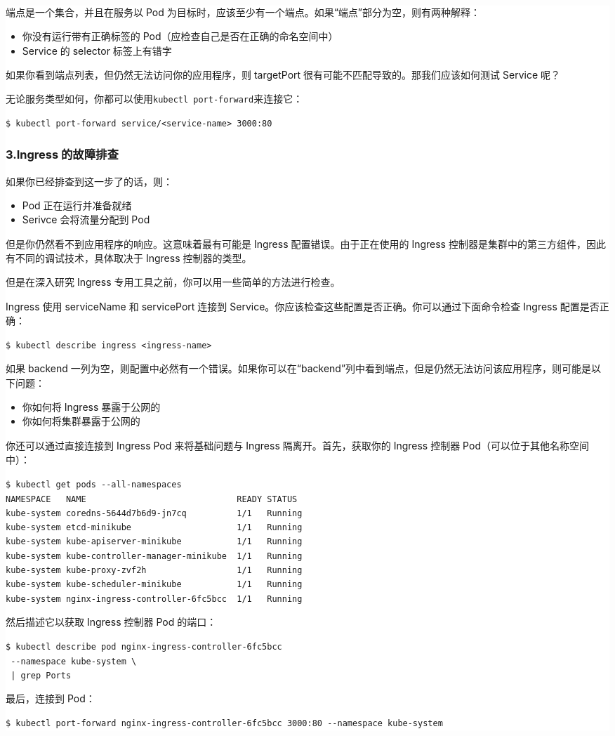 端点是一个集合，并且在服务以 Pod 为目标时，应该至少有一个端点。如果“端点”部分为空，则有两种解释：

- 你没有运行带有正确标签的 Pod（应检查自己是否在正确的命名空间中）
- Service 的 selector 标签上有错字

如果你看到端点列表，但仍然无法访问你的应用程序，则 targetPort 很有可能不匹配导致的。那我们应该如何测试 Service 呢？

无论服务类型如何，你都可以使用`kubectl port-forward`来连接它：

```shell
$ kubectl port-forward service/<service-name> 3000:80
```

### 3.Ingress 的故障排查

如果你已经排查到这一步了的话，则：

- Pod 正在运行并准备就绪
- Serivce 会将流量分配到 Pod

但是你仍然看不到应用程序的响应。这意味着最有可能是 Ingress 配置错误。由于正在使用的 Ingress 控制器是集群中的第三方组件，因此有不同的调试技术，具体取决于 Ingress 控制器的类型。

但是在深入研究 Ingress 专用工具之前，你可以用一些简单的方法进行检查。

Ingress 使用 serviceName 和 servicePort 连接到 Service。你应该检查这些配置是否正确。你可以通过下面命令检查 Ingress 配置是否正确：

```shell
$ kubectl describe ingress <ingress-name>
```

如果 backend 一列为空，则配置中必然有一个错误。如果你可以在“backend”列中看到端点，但是仍然无法访问该应用程序，则可能是以下问题：

- 你如何将 Ingress 暴露于公网的
- 你如何将集群暴露于公网的

你还可以通过直接连接到 Ingress Pod 来将基础问题与 Ingress 隔离开。首先，获取你的 Ingress 控制器 Pod（可以位于其他名称空间中）：

```shell
$ kubectl get pods --all-namespaces
NAMESPACE   NAME                              READY STATUS
kube-system coredns-5644d7b6d9-jn7cq          1/1   Running
kube-system etcd-minikube                     1/1   Running
kube-system kube-apiserver-minikube           1/1   Running
kube-system kube-controller-manager-minikube  1/1   Running
kube-system kube-proxy-zvf2h                  1/1   Running
kube-system kube-scheduler-minikube           1/1   Running
kube-system nginx-ingress-controller-6fc5bcc  1/1   Running
```

然后描述它以获取 Ingress 控制器 Pod 的端口：

```shell
$ kubectl describe pod nginx-ingress-controller-6fc5bcc
 --namespace kube-system \
 | grep Ports
```

最后，连接到 Pod：

```shell
$ kubectl port-forward nginx-ingress-controller-6fc5bcc 3000:80 --namespace kube-system
```
